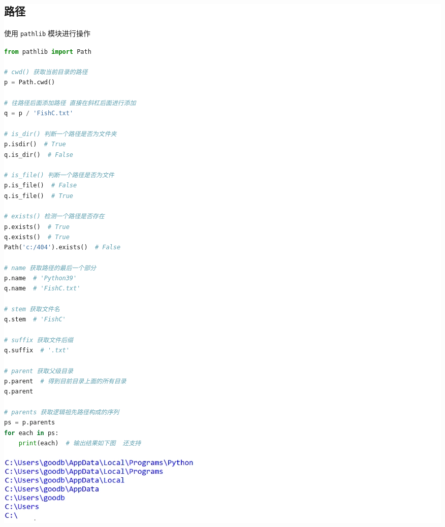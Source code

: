 ## 路径

使用 `pathlib` 模块进行操作

```python
from pathlib import Path

# cwd() 获取当前目录的路径
p = Path.cwd()

# 往路径后面添加路径 直接在斜杠后面进行添加
q = p / 'FishC.txt'

# is_dir() 判断一个路径是否为文件夹
p.isdir()  # True
q.is_dir()  # False

# is_file() 判断一个路径是否为文件
p.is_file()  # False
q.is_file()  # True

# exists() 检测一个路径是否存在
p.exists()  # True
q.exists()  # True
Path('c:/404').exists()  # False

# name 获取路径的最后一个部分
p.name  # 'Python39'
q.name  # 'FishC.txt'

# stem 获取文件名
q.stem  # 'FishC'

# suffix 获取文件后缀
q.suffix  # '.txt'

# parent 获取父级目录
p.parent  # 得到目前目录上面的所有目录
q.parent

# parents 获取逻辑祖先路径构成的序列
ps = p.parents
for each in ps:
    print(each)  # 输出结果如下图  还支持
```

![](./2023-02-15-10-44-20-image.png)
